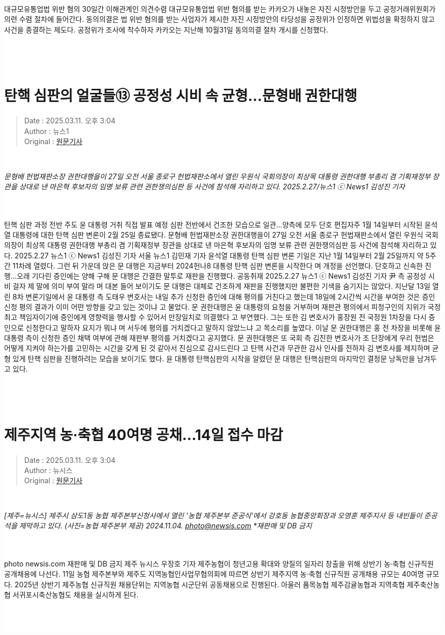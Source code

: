 대규모유통업법 위반 혐의 30일간 이해관계인 의견수렴 대규모유통업법 위반 혐의를 받는 카카오가 내놓은 자진 시정방안을 두고 공정거래위원회가 의련 수렴 절차에 들어간다.
동의의결은 법 위반 혐의를 받는 사업자가 제시한 자진 시정방안의 타당성을 공정위가 인정하면 위법성을 확정하지 않고 사건을 종결하는 제도다.
공정위가 조사에 착수하자 카카오는 지난해 10월31일 동의의결 절차 개시를 신청했다.  
<br/><br/><br/>  

  
# 탄핵 심판의 얼굴들⑬ 공정성 시비 속 균형…문형배 권한대행  
  
> Date : 2025.03.11. 오후 3:04  
> Author : 뉴스1  
> Original : [원문기사](https://n.news.naver.com/mnews/article/421/0008123258?sid=102)  
<br/>  
  
<img alt="문형배 헌법재판소장 권한대행을이 27일 오전 서울 종로구 헌법재판소에서 열린 우원식 국회의장이 최상목 대통령 권한대행 부총리 겸 기획재정부 장관을 상대로 낸 마은혁 후보자의 임명 보류 관련 권한쟁의심판 등 사건에 참" class="_LAZY_LOADING _LAZY_LOADING_INIT_HIDE" src="https://imgnews.pstatic.net/image/421/2025/03/11/0008123258_001_20250311150409416.jpg?type=w860" id="img1" style="display: none;"></img><em class="img_desc">문형배 헌법재판소장 권한대행을이 27일 오전 서울 종로구 헌법재판소에서 열린 우원식 국회의장이 최상목 대통령 권한대행 부총리 겸 기획재정부 장관을 상대로 낸 마은혁 후보자의 임명 보류 관련 권한쟁의심판 등 사건에 참석해 자리하고 있다. 2025.2.27/뉴스1 ⓒ News1 김성진 기자</em>  
<br/><br/>  
  
탄핵 심판 과정 전반 주도 윤 대통령 거취 직접 발표 예정 심판 전반에서 건조한 모습으로 일관…양측에 모두 단호 편집자주 1월 14일부터 시작된 윤석열 대통령에 대한 탄핵 심판 변론이 2월 25일 종료됐다.
문형배 헌법재판소장 권한대행을이 27일 오전 서울 종로구 헌법재판소에서 열린 우원식 국회의장이 최상목 대통령 권한대행 부총리 겸 기획재정부 장관을 상대로 낸 마은혁 후보자의 임명 보류 관련 권한쟁의심판 등 사건에 참석해 자리하고 있다.
2025.2.27 뉴스1 ⓒ News1 김성진 기자 서울 뉴스1 김민재 기자 윤석열 대통령 탄핵 심판 변론 기일은 지난 1월 14일부터 2월 25일까지 약 5주간 11차례 열렸다.
그런 뒤 가운데 앉은 문 대행은 지금부터 2024헌나8 대통령 탄핵 심판 변론을 시작한다 며 개정을 선언했다.
단호하고 신속한 진행…오래 기다린 증인에는 양해 구해 문 대행은 간결한 말투로 재판을 진행했다.
공동취재 2025.2.27 뉴스1 ⓒ News1 김성진 기자 尹 측 공정성 시비 걸자 제 말에 의미 부여 말라 며 대본 들어 보이기도 문 대행은 대체로 건조하게 재판을 진행했지만 불편한 기색을 숨기지는 않았다.
지난달 13일 열린 8차 변론기일에서 윤 대통령 측 도태우 변호사는 내일 추가 신청한 증인에 대해 평의를 거친다고 했는데 18일에 2시간씩 시간을 부여한 것은 증인 신청 평의 결과가 이미 어떤 방향을 갖고 있는 것이냐 고 물었다.
문 권한대행은 윤 대통령의 요청을 거부하며 재판관 평의에서 피청구인의 지위가 국정 최고 책임자이기에 증인에게 영향력을 행사할 수 있어서 만장일치로 의결했다 고 부연했다.
그는 또한 김 변호사가 홍장원 전 국정원 1차장을 다시 증인으로 신청한다고 말하자 요지가 뭐냐 며 서두에 평의를 거치겠다고 말하지 않았느냐 고 목소리를 높였다.
이날 문 권한대행은 홍 전 차장을 비롯해 윤 대통령 측이 신청한 증인 채택 여부에 관해 재판부 평의를 거치겠다고 공지했다.
문 권한대행은 또 국회 측 김진한 변호사가 조 단장에게 우리 헌법은 어떻게 지켜야 하는가를 고민하는 시간을 갖게 된 것 같아서 진심으로 감사드린다 고 탄핵 사건과 무관한 감사 인사를 전하자 김 변호사를 제지하며 균형 있게 탄핵 심판을 진행하려는 모습을 보이기도 했다.
윤 대통령 탄핵심판의 시작을 알렸던 문 대행은 탄핵심판의 마지막인 결정문 낭독만을 남겨두고 있다.  
<br/><br/><br/>  

  
# 제주지역 농·축협 40여명 공채…14일 접수 마감  
  
> Date : 2025.03.11. 오후 3:04  
> Author : 뉴시스  
> Original : [원문기사](https://n.news.naver.com/mnews/article/003/0013112576?sid=102)  
<br/>  
  
<img alt="[제주=뉴시스] 제주시 삼도1동 농협 제주본부신청사에서 열린 '농협 제주본부 준공식'에서 강호동 농협중앙회장과 오영훈 제주지사 등 내빈들이 준공석을 제막하고 있다. (사진=농협 제주본부 제공) 2024.11.04. " class="_LAZY_LOADING _LAZY_LOADING_INIT_HIDE" src="https://imgnews.pstatic.net/image/003/2025/03/11/NISI20241104_0001694385_web_20241104191542_20250311150430277.jpg?type=w860" id="img1" style="display: none;"></img><em class="img_desc">[제주=뉴시스] 제주시 삼도1동 농협 제주본부신청사에서 열린 '농협 제주본부 준공식'에서 강호동 농협중앙회장과 오영훈 제주지사 등 내빈들이 준공석을 제막하고 있다. (사진=농협 제주본부 제공) 2024.11.04. photo@newsis.com *재판매 및 DB 금지</em>  
<br/><br/>  
  
photo newsis.com 재판매 및 DB 금지 제주 뉴시스 우장호 기자 제주농협이 청년고용 확대와 양질의 일자리 창출을 위해 상반기 농·축협 신규직원 공개채용에 나선다.
11일 농협 제주본부와 제주도 지역농협인사업무협의회에 따르면 상반기 제주지역 농·축협 신규직원 공개채용 규모는 40여명 규모다.
2025년 상반기 제주농협 신규직원 채용단위는 지역농협 시군단위 공동채용으로 진행된다.
아울러 품목농협 제주감귤농협과 지역축협 제주축산농협 서귀포시축산농협도 채용을 실시하게 된다.  
<br/><br/><br/>  
